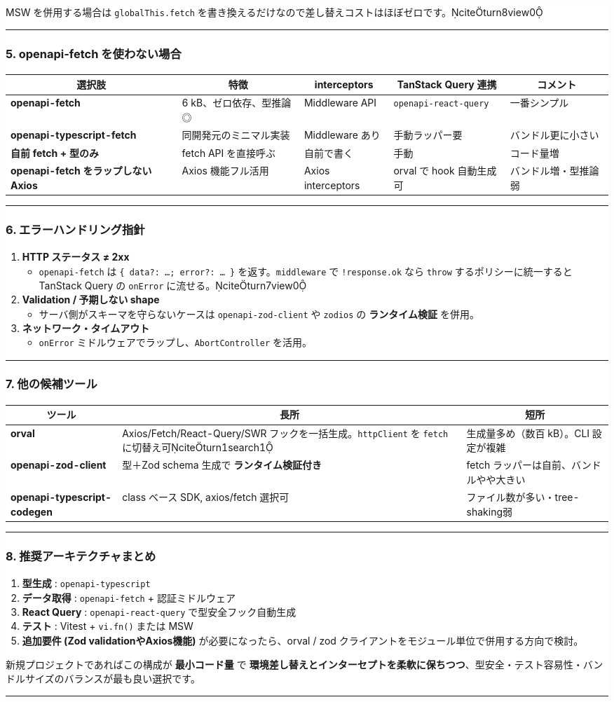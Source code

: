 MSW を併用する場合は `globalThis.fetch` を書き換えるだけなので差し替えコストはほぼゼロです。citeturn8view0  

---

### 5. openapi-fetch を使わない場合

| 選択肢 | 特徴 | interceptors | TanStack Query 連携 | コメント|
|---|---|---|---|---|
| **openapi-fetch** | 6 kB、ゼロ依存、型推論◎ | Middleware API | `openapi-react-query` | 一番シンプル |
| **openapi-typescript-fetch** | 同開発元のミニマル実装 | Middleware あり | 手動ラッパー要 | バンドル更に小さい |
| **自前 fetch + 型のみ** | fetch API を直接呼ぶ | 自前で書く | 手動 | コード量増 |
| **openapi-fetch をラップしない Axios** | Axios 機能フル活用 | Axios interceptors | orval で hook 自動生成可 | バンドル増・型推論弱 |

---

### 6. エラーハンドリング指針

1. **HTTP ステータス ≠ 2xx**  
   - `openapi-fetch` は `{ data?: …; error?: … }` を返す。`middleware` で `!response.ok` なら `throw` するポリシーに統一すると TanStack Query の `onError` に流せる。citeturn7view0  
2. **Validation / 予期しない shape**  
   - サーバ側がスキーマを守らないケースは `openapi-zod-client` や `zodios` の **ランタイム検証** を併用。  
3. **ネットワーク・タイムアウト**  
   - `onError` ミドルウェアでラップし、`AbortController` を活用。  

---

### 7. 他の候補ツール

| ツール | 長所 | 短所 |
|---|---|---|
| **orval** | Axios/Fetch/React-Query/SWR フックを一括生成。`httpClient` を `fetch` に切替え可citeturn1search1 | 生成量多め（数百 kB）。CLI 設定が複雑 |
| **openapi-zod-client** | 型＋Zod schema 生成で **ランタイム検証付き** | fetch ラッパーは自前、バンドルやや大きい |
| **openapi-typescript-codegen** | class ベース SDK, axios/fetch 選択可 | ファイル数が多い・tree-shaking弱 |

---

### 8. 推奨アーキテクチャまとめ

1. **型生成** : `openapi-typescript`  
2. **データ取得** : `openapi-fetch` + 認証ミドルウェア  
3. **React Query** : `openapi-react-query` で型安全フック自動生成  
4. **テスト** : Vitest + `vi.fn()` または MSW  
5. **追加要件 (Zod validationやAxios機能)** が必要になったら、orval / zod クライアントをモジュール単位で併用する方向で検討。

新規プロジェクトであればこの構成が **最小コード量** で **環境差し替えとインターセプトを柔軟に保ちつつ**、型安全・テスト容易性・バンドルサイズのバランスが最も良い選択です。

---
